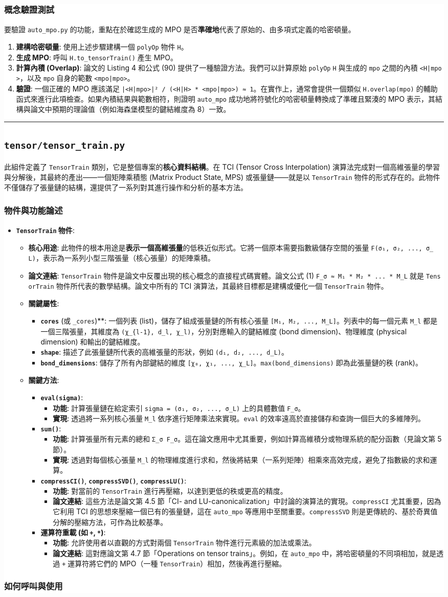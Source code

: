 ### 概念驗證測試

要驗證 `auto_mpo.py` 的功能，重點在於確認生成的 MPO 是否**準確地**代表了原始的、由多項式定義的哈密頓量。

1.  **建構哈密頓量**: 使用上述步驟建構一個 `polyOp` 物件 `H`。
2.  **生成 MPO**: 呼叫 `H.to_tensorTrain()` 產生 MPO。
3.  **計算內積 (Overlap)**: 論文的 Listing 4 和公式 (90) 提供了一種驗證方法。我們可以計算原始 `polyOp` `H` 與生成的 `mpo` 之間的內積 `<H|mpo>`，以及 `mpo` 自身的範數 `<mpo|mpo>`。
4.  **驗證**: 一個正確的 MPO 應該滿足 `|<H|mpo>|² / (<H|H> * <mpo|mpo>) ≈ 1`。在實作上，通常會提供一個類似 `H.overlap(mpo)` 的輔助函式來進行此項檢查。如果內積結果與範數相符，則證明 `auto_mpo` 成功地將符號化的哈密頓量轉換成了準確且緊湊的 MPO 表示，其結構與論文中預期的理論值（例如海森堡模型的鍵結維度為 8）一致。


-----

## `tensor/tensor_train.py`

此組件定義了 `TensorTrain` 類別，它是整個專案的**核心資料結構**。在 TCI (Tensor Cross Interpolation) 演算法完成對一個高維張量的學習與分解後，其最終的產出——一個矩陣乘積態 (Matrix Product State, MPS) 或張量鏈——就是以 `TensorTrain` 物件的形式存在的。此物件不僅儲存了張量鏈的結構，還提供了一系列對其進行操作和分析的基本方法。

### 物件與功能論述

  * **`TensorTrain` 物件**:
      * **核心用途**: 此物件的根本用途是**表示一個高維張量**的低秩近似形式。它將一個原本需要指數級儲存空間的張量 `F(σ₁, σ₂, ..., σ_L)`，表示為一系列小型三階張量（核心張量）的矩陣乘積。

      * **論文連結**: `TensorTrain` 物件是論文中反覆出現的核心概念的直接程式碼實體。論文公式 (1) `F_σ ≈ M₁ * M₂ * ... * M_L` 就是 `TensorTrain` 物件所代表的數學結構。論文中所有的 TCI 演算法，其最終目標都是建構或優化一個 `TensorTrain` 物件。

      * **關鍵屬性**:

          * **`cores`** (或 `_cores`)\*\*: 一個列表 (list)，儲存了組成張量鏈的所有核心張量 `[M₁, M₂, ..., M_L]`。列表中的每一個元素 `M_l` 都是一個三階張量，其維度為 `(χ_{l-1}, d_l, χ_l)`，分別對應輸入的鍵結維度 (bond dimension)、物理維度 (physical dimension) 和輸出的鍵結維度。
          * **`shape`**: 描述了此張量鏈所代表的高維張量的形狀，例如 `(d₁, d₂, ..., d_L)`。
          * **`bond_dimensions`**: 儲存了所有內部鍵結的維度 `[χ₀, χ₁, ..., χ_L]`。`max(bond_dimensions)` 即為此張量鏈的秩 (rank)。

      * **關鍵方法**:

          * **`eval(sigma)`**:
              * **功能**: 計算張量鏈在給定索引 `sigma = (σ₁, σ₂, ..., σ_L)` 上的具體數值 `F_σ`。
              * **實現**: 透過將一系列核心張量 `M_l` 依序進行矩陣乘法來實現。`eval` 的效率遠高於直接儲存和查詢一個巨大的多維陣列。
          * **`sum()`**:
              * **功能**: 計算張量所有元素的總和 `Σ_σ F_σ`。這在論文應用中尤其重要，例如計算高維積分或物理系統的配分函數（見論文第 5 節）。
              * **實現**: 透過對每個核心張量 `M_l` 的物理維度進行求和，然後將結果（一系列矩陣）相乘來高效完成，避免了指數級的求和運算。
          * **`compressCI()`**, **`compressSVD()`**, **`compressLU()`**:
              * **功能**: 對當前的 `TensorTrain` 進行再壓縮，以達到更低的秩或更高的精度。
              * **論文連結**: 這些方法是論文第 4.5 節「CI- and LU-canonicalization」中討論的演算法的實現。`compressCI` 尤其重要，因為它利用 TCI 的思想來壓縮一個已有的張量鏈，這在 `auto_mpo` 等應用中至關重要。`compressSVD` 則是更傳統的、基於奇異值分解的壓縮方法，可作為比較基準。
          * **運算符重載 (如 `+`, `*`)**:
              * **功能**: 允許使用者以直觀的方式對兩個 `TensorTrain` 物件進行元素級的加法或乘法。
              * **論文連結**: 這對應論文第 4.7 節「Operations on tensor trains」。例如，在 `auto_mpo` 中，將哈密頓量的不同項相加，就是透過 `+` 運算符將它們的 MPO（一種 `TensorTrain`）相加，然後再進行壓縮。

### 如何呼叫與使用
